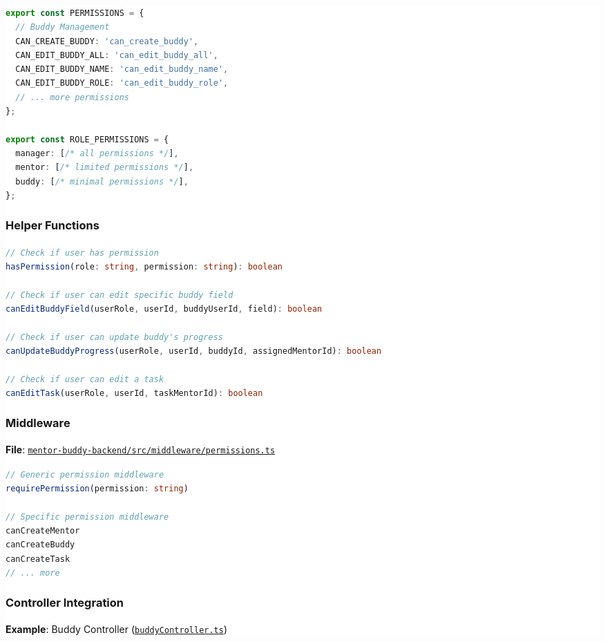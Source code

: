 ```typescript
export const PERMISSIONS = {
  // Buddy Management
  CAN_CREATE_BUDDY: 'can_create_buddy',
  CAN_EDIT_BUDDY_ALL: 'can_edit_buddy_all',
  CAN_EDIT_BUDDY_NAME: 'can_edit_buddy_name',
  CAN_EDIT_BUDDY_ROLE: 'can_edit_buddy_role',
  // ... more permissions
};

export const ROLE_PERMISSIONS = {
  manager: [/* all permissions */],
  mentor: [/* limited permissions */],
  buddy: [/* minimal permissions */],
};
```

### Helper Functions

```typescript
// Check if user has permission
hasPermission(role: string, permission: string): boolean

// Check if user can edit specific buddy field
canEditBuddyField(userRole, userId, buddyUserId, field): boolean

// Check if user can update buddy's progress
canUpdateBuddyProgress(userRole, userId, buddyId, assignedMentorId): boolean

// Check if user can edit a task
canEditTask(userRole, userId, taskMentorId): boolean
```

### Middleware

**File**: [`mentor-buddy-backend/src/middleware/permissions.ts`](mentor-buddy-backend/src/middleware/permissions.ts)

```typescript
// Generic permission middleware
requirePermission(permission: string)

// Specific permission middleware
canCreateMentor
canCreateBuddy
canCreateTask
// ... more
```

### Controller Integration

**Example**: Buddy Controller ([`buddyController.ts`](mentor-buddy-backend/src/controllers/buddyController.ts))
